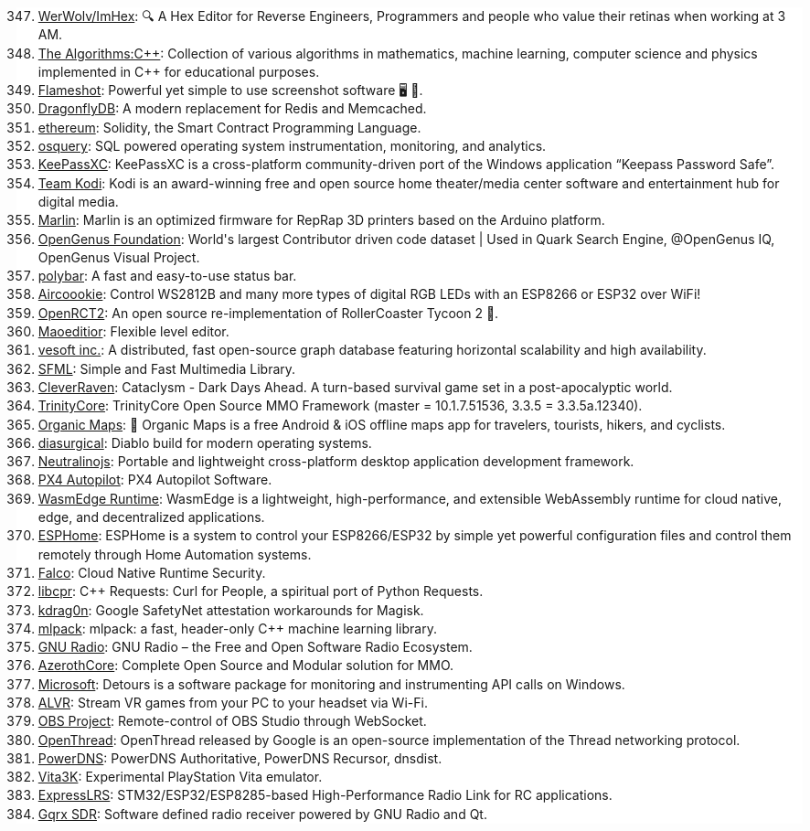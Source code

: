 347. [WerWolv/ImHex](https://github.com/WerWolv/ImHex): 🔍 A Hex Editor for Reverse Engineers, Programmers and people who value their retinas when working at 3 AM.
348. [The Algorithms:C++](https://github.com/TheAlgorithms/C-Plus-Plus): Collection of various algorithms in mathematics, machine learning, computer science and physics implemented in C++ for educational purposes.
349. [Flameshot](https://github.com/flameshot-org): Powerful yet simple to use screenshot software 🖥️ 📸.
350. [DragonflyDB](https://github.com/dragonflydb): A modern replacement for Redis and Memcached.
351. [ethereum](https://github.com/ethereum): Solidity, the Smart Contract Programming Language.
352. [osquery](https://github.com/osquery): SQL powered operating system instrumentation, monitoring, and analytics.
353. [KeePassXC](https://github.com/keepassxreboot): KeePassXC is a cross-platform community-driven port of the Windows application “Keepass Password Safe”.
354. [Team Kodi](https://github.com/xbmc): Kodi is an award-winning free and open source home theater/media center software and entertainment hub for digital media.
355. [Marlin](https://github.com/MarlinFirmware): Marlin is an optimized firmware for RepRap 3D printers based on the Arduino platform.
356. [OpenGenus Foundation](https://github.com/OpenGenus): World's largest Contributor driven code dataset | Used in Quark Search Engine, @OpenGenus IQ, OpenGenus Visual Project.
357. [polybar](https://github.com/polybar): A fast and easy-to-use status bar.
358. [Aircoookie](https://github.com/Aircoookie): Control WS2812B and many more types of digital RGB LEDs with an ESP8266 or ESP32 over WiFi!
359. [OpenRCT2](https://github.com/OpenRCT2): An open source re-implementation of RollerCoaster Tycoon 2 🎢.
360. [Maoeditior](https://github.com/mapeditor): Flexible level editor.
361. [vesoft inc.](https://github.com/vesoft-inc): A distributed, fast open-source graph database featuring horizontal scalability and high availability.
362. [SFML](https://github.com/SFML): Simple and Fast Multimedia Library.
363. [CleverRaven](https://github.com/CleverRaven): Cataclysm - Dark Days Ahead. A turn-based survival game set in a post-apocalyptic world.
364. [TrinityCore](https://github.com/TrinityCore): TrinityCore Open Source MMO Framework (master = 10.1.7.51536, 3.3.5 = 3.3.5a.12340).
365. [Organic Maps](https://github.com/organicmaps): 🍃 Organic Maps is a free Android & iOS offline maps app for travelers, tourists, hikers, and cyclists.
366. [diasurgical](https://github.com/diasurgical): Diablo build for modern operating systems.
367. [Neutralinojs](https://github.com/neutralinojs): Portable and lightweight cross-platform desktop application development framework.
368. [PX4 Autopilot](https://github.com/PX4): PX4 Autopilot Software.
369. [WasmEdge Runtime](https://github.com/WasmEdge): WasmEdge is a lightweight, high-performance, and extensible WebAssembly runtime for cloud native, edge, and decentralized applications.
370. [ESPHome](https://github.com/esphome): ESPHome is a system to control your ESP8266/ESP32 by simple yet powerful configuration files and control them remotely through Home Automation systems.
371. [Falco](https://github.com/falcosecurity): Cloud Native Runtime Security.
372. [libcpr](https://github.com/libcpr): C++ Requests: Curl for People, a spiritual port of Python Requests.
373. [kdrag0n](https://github.com/kdrag0n): Google SafetyNet attestation workarounds for Magisk.
374. [mlpack](https://github.com/mlpack): mlpack: a fast, header-only C++ machine learning library.
375. [GNU Radio](https://github.com/gnuradio): GNU Radio – the Free and Open Software Radio Ecosystem.
376. [AzerothCore](https://github.com/azerothcore): Complete Open Source and Modular solution for MMO.
377. [Microsoft](https://github.com/microsoft): Detours is a software package for monitoring and instrumenting API calls on Windows.
378. [ALVR](https://github.com/alvr-org): Stream VR games from your PC to your headset via Wi-Fi.
379. [OBS Project](https://github.com/obsproject): Remote-control of OBS Studio through WebSocket.
380. [OpenThread](https://github.com/openthread): OpenThread released by Google is an open-source implementation of the Thread networking protocol.
381. [PowerDNS](https://github.com/PowerDNS): PowerDNS Authoritative, PowerDNS Recursor, dnsdist.
382. [Vita3K](https://github.com/Vita3K): Experimental PlayStation Vita emulator.
383. [ExpressLRS](https://github.com/ExpressLRS): STM32/ESP32/ESP8285-based High-Performance Radio Link for RC applications.
384. [Gqrx SDR](https://github.com/gqrx-sdr): Software defined radio receiver powered by GNU Radio and Qt.